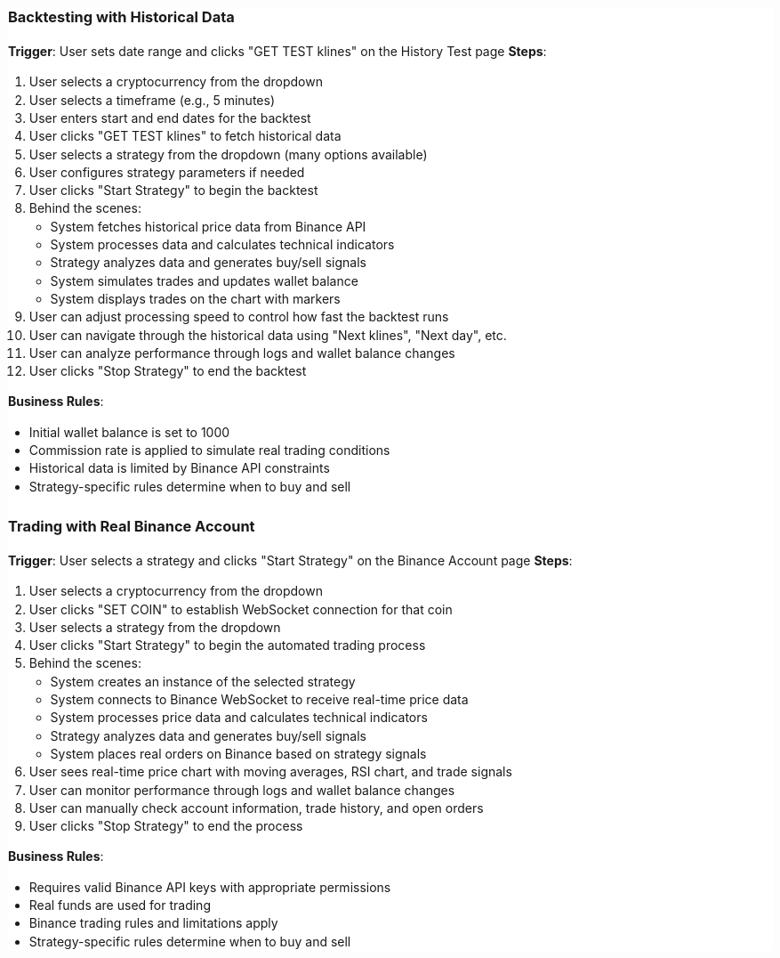 ### Backtesting with Historical Data
**Trigger**: User sets date range and clicks "GET TEST klines" on the History Test page
**Steps**:
1. User selects a cryptocurrency from the dropdown
2. User selects a timeframe (e.g., 5 minutes)
3. User enters start and end dates for the backtest
4. User clicks "GET TEST klines" to fetch historical data
5. User selects a strategy from the dropdown (many options available)
6. User configures strategy parameters if needed
7. User clicks "Start Strategy" to begin the backtest
8. Behind the scenes:
   - System fetches historical price data from Binance API
   - System processes data and calculates technical indicators
   - Strategy analyzes data and generates buy/sell signals
   - System simulates trades and updates wallet balance
   - System displays trades on the chart with markers
9. User can adjust processing speed to control how fast the backtest runs
10. User can navigate through the historical data using "Next klines", "Next day", etc.
11. User can analyze performance through logs and wallet balance changes
12. User clicks "Stop Strategy" to end the backtest

**Business Rules**:
- Initial wallet balance is set to 1000
- Commission rate is applied to simulate real trading conditions
- Historical data is limited by Binance API constraints
- Strategy-specific rules determine when to buy and sell

### Trading with Real Binance Account
**Trigger**: User selects a strategy and clicks "Start Strategy" on the Binance Account page
**Steps**:
1. User selects a cryptocurrency from the dropdown
2. User clicks "SET COIN" to establish WebSocket connection for that coin
3. User selects a strategy from the dropdown
4. User clicks "Start Strategy" to begin the automated trading process
5. Behind the scenes:
   - System creates an instance of the selected strategy
   - System connects to Binance WebSocket to receive real-time price data
   - System processes price data and calculates technical indicators
   - Strategy analyzes data and generates buy/sell signals
   - System places real orders on Binance based on strategy signals
6. User sees real-time price chart with moving averages, RSI chart, and trade signals
7. User can monitor performance through logs and wallet balance changes
8. User can manually check account information, trade history, and open orders
9. User clicks "Stop Strategy" to end the process

**Business Rules**:
- Requires valid Binance API keys with appropriate permissions
- Real funds are used for trading
- Binance trading rules and limitations apply
- Strategy-specific rules determine when to buy and sell
